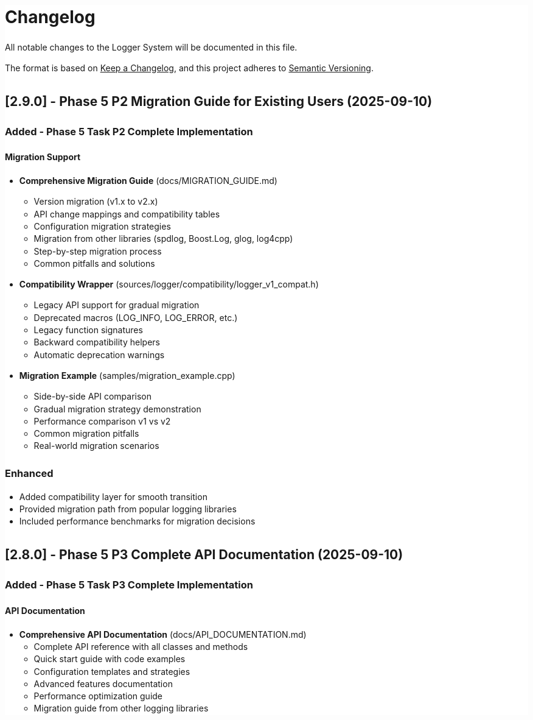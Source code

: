 # Changelog

All notable changes to the Logger System will be documented in this file.

The format is based on [Keep a Changelog](https://keepachangelog.com/en/1.0.0/),
and this project adheres to [Semantic Versioning](https://semver.org/spec/v2.0.0.html).

## [2.9.0] - Phase 5 P2 Migration Guide for Existing Users (2025-09-10)

### Added - Phase 5 Task P2 Complete Implementation

#### Migration Support
- **Comprehensive Migration Guide** (docs/MIGRATION_GUIDE.md)
  - Version migration (v1.x to v2.x)
  - API change mappings and compatibility tables
  - Configuration migration strategies
  - Migration from other libraries (spdlog, Boost.Log, glog, log4cpp)
  - Step-by-step migration process
  - Common pitfalls and solutions

- **Compatibility Wrapper** (sources/logger/compatibility/logger_v1_compat.h)
  - Legacy API support for gradual migration
  - Deprecated macros (LOG_INFO, LOG_ERROR, etc.)
  - Legacy function signatures
  - Backward compatibility helpers
  - Automatic deprecation warnings

- **Migration Example** (samples/migration_example.cpp)
  - Side-by-side API comparison
  - Gradual migration strategy demonstration
  - Performance comparison v1 vs v2
  - Common migration pitfalls
  - Real-world migration scenarios

### Enhanced
- Added compatibility layer for smooth transition
- Provided migration path from popular logging libraries
- Included performance benchmarks for migration decisions

## [2.8.0] - Phase 5 P3 Complete API Documentation (2025-09-10)

### Added - Phase 5 Task P3 Complete Implementation

#### API Documentation
- **Comprehensive API Documentation** (docs/API_DOCUMENTATION.md)
  - Complete API reference with all classes and methods
  - Quick start guide with code examples
  - Configuration templates and strategies
  - Advanced features documentation
  - Performance optimization guide
  - Migration guide from other logging libraries
